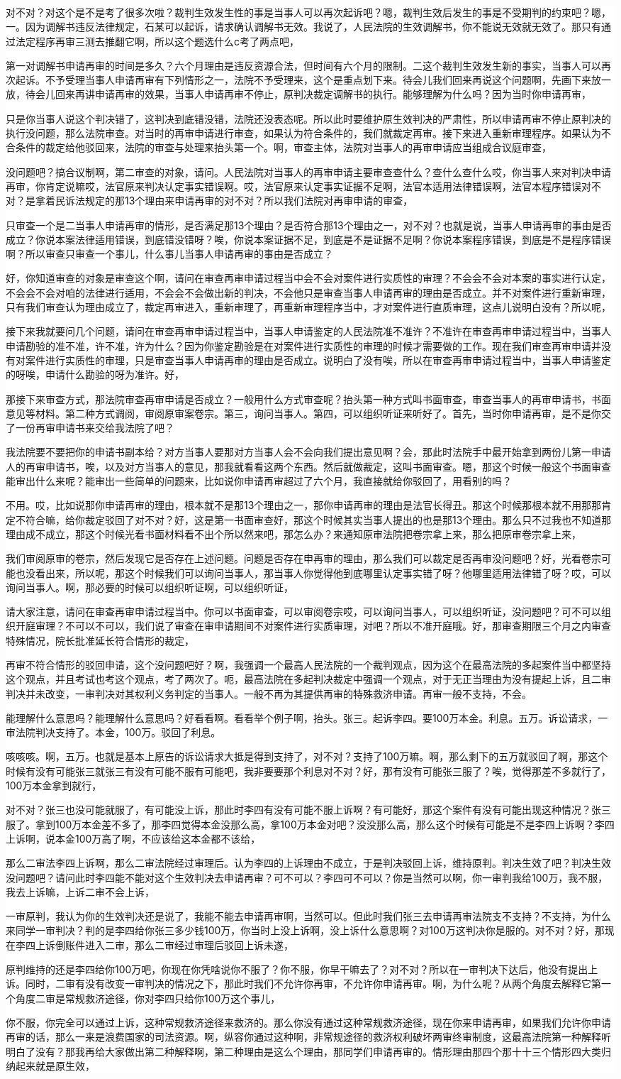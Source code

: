对不对？对这个是不是考了很多次啦？裁判生效发生性的事是当事人可以再次起诉吧？嗯，裁判生效后发生的事是不受期判的约束吧？嗯，一。因为调解书违反法律规定，石某可以起诉，请求确认调解书无效。我说了，人民法院的生效调解书，你不能说无效就无效了。那只有通过法定程序再审三测去推翻它啊，所以这个题选什么c考了两点吧，

第一对调解书申请再审的时间是多久？六个月理由是违反资源合法，但时间有六个月的限制。二这个裁判生效发生新的事实，当事人可以再次起诉。不予受理当事人申请再审有下列情形之一，法院不予受理来，这个是重点划下来。待会儿我们回来再说这个问题啊，先画下来放一放，待会儿回来再讲申请再审的效果，当事人申请再审不停止，原判决裁定调解书的执行。能够理解为什么吗？因为当时你申请再审，

只是你当事人说这个判决错了，这判决到底错没错，法院还没表态呢。所以此时要维护原生效判决的严肃性，所以申请再审不停止原判决的执行没问题，那么法院审查。对当时的再审申请进行审查，如果认为符合条件的，我们就裁定再审。接下来进入重新审理程序。如果认为不合条件的裁定给他驳回来，法院的审查与处理来抬头第一个。啊，审查主体，法院对当事人的再审申请应当组成合议庭审查，

没问题吧？搞合议制啊，第二审查的对象，请问。人民法院对当事人的再审申请主要审查查什么？查什么查什么哎，你当事人来对判决申请再审，你肯定说嘛哎，法官原来判决认定事实错误啊。哎，法官原来认定事实证据不足啊，法官本适用法律错误啊，法官本程序错误对不对？是拿着民诉法规定的那13个理由来申请再审的对不对？所以我们法院对再审申请的审查，

只审查一个是二当事人申请再审的情形，是否满足那13个理由？是否符合那13个理由之一，对不对？也就是说，当事人申请再审的事由是否成立？你说本案法律适用错误，到底错没错呀？唉，你说本案证据不足，到底是不是证据不足啊？你说本案程序错误，到底是不是程序错误啊？所以审查只审查一个事儿，什么事儿当事人申请再审的事由是否成立？

好，你知道审查的对象是审查这个啊，请问在审查再审申请过程当中会不会对案件进行实质性的审理？不会会不会对本案的事实进行认定，不会会不会对咱的法律进行适用，不会会不会做出新的判决，不会他只是审查当事人申请再审的理由是否成立。并不对案件进行重新审理，只有我们审查认为理由成立了，裁定再审进入，重新审理了，再重新审理程序当中，才对案件进行直质审理，这点儿说明白没有？所以呢，

接下来我就要问几个问题，请问在审查再审申请过程当中，当事人申请鉴定的人民法院准不准许？不准许在审查再审申请过程当中，当事人申请勘验的准不准，许不准，许为什么？因为你鉴定勘验是在对案件进行实质性的审理的时候才需要做的工作。现在我们审查再审申请并没有对案件进行实质性的审理，只是审查当事人申请再审的理由是否成立。说明白了没有唉，所以在审查再审申请过程当中，当事人申请鉴定的呀唉，申请什么勘验的呀为准许。好，

那接下来审查方式，那法院审查再审申请是否成立？一般用什么方式审查呢？抬头第一种方式叫书面审查，审查当事人的再审申请书，书面意见等材料。第二种方式调阅，审阅原审案卷宗。第三，询问当事人。第四，可以组织听证来听好了。首先，当时你申请再审，是不是你交了一份再审申请书来交给我法院了吧？

我法院要不要把你的申请书副本给？对方当事人要那对方当事人会不会向我们提出意见啊？会，那此时法院手中最开始拿到两份儿第一申请人的再审申请书，唉，以及对方当事人的意见，那我就看看这两个东西。然后就做裁定，这叫书面审查。嗯，那这个时候一般这个书面审查能审出什么来呢？能审出一些简单的问题来，比如说你申请再审超过了六个月，我直接就给你驳回了，用看别的吗？

不用。哎，比如说那你申请再审的理由，根本就不是那13个理由之一，那你申请再审的理由是法官长得丑。那这个时候那根本就不用那那肯定不符合嘛，给你裁定驳回了对不对？好，这是第一书面审查好，那这个时候其实当事人提出的也是那13个理由。那么只不过我也不知道那理由成不成立，那这个时候光看书面材料看不出个所以然来吧，那怎么办？来通知原审法院把卷宗拿上来，那么把原审卷宗拿上来，

我们审阅原审的卷宗，然后发现它是否存在上述问题。问题是否存在申再审的理由，那么我们可以裁定是否再审没问题吧？好，光看卷宗可能也没看出来，所以呢，那这个时候我们可以询问当事人，那当事人你觉得他到底哪里认定事实错了呀？他哪里适用法律错了呀？哎，可以询问当事人。啊，那必要的时候可以组织听证啊，可以组织听证，

请大家注意，请问在审查再审申请过程当中。你可以书面审查，可以审阅卷宗哎，可以询问当事人，可以组织听证，没问题吧？可不可以组织开庭审理？不可以不可以，我们说了审查在审申请期间不对案件进行实质审理，对吧？所以不准开庭哦。好，那审查期限三个月之内审查特殊情况，院长批准延长符合情形的裁定，

再审不符合情形的驳回申请，这个没问题吧好？啊，我强调一个最高人民法院的一个裁判观点，因为这个在最高法院的多起案件当中都坚持这个观点，并且考试也考这个观点，考了两次了。呃，最高法院在多起判决裁定中强调一个观点，对于无正当理由为没有提起上诉，且二审判决并未改变，一审判决对其权利义务判定的当事人。一般不再为其提供再审的特殊救济申请。再审一般不支持，不会。

能理解什么意思吗？能理解什么意思吗？好看看啊。看看举个例子啊，抬头。张三。起诉李四。要100万本金。利息。五万。诉讼请求，一审法院判决支持了。本金，100万。驳回了利息。

咳咳咳。啊，五万。也就是基本上原告的诉讼请求大抵是得到支持了，对不对？支持了100万嘛。啊，那么剩下的五万就驳回了啊，那这个时候有没有可能张三就张三有没有可能不服有可能吧，我非要要那个利息对不对？好，那有没有可能张三服了？唉，觉得那差不多就行了，100万本金拿到就行，

对不对？张三也没可能就服了，有可能没上诉，那此时李四有没有可能不服上诉啊？有可能好，那这个案件有没有可能出现这种情况？张三服了。拿到100万本金差不多了，那李四觉得本金没那么高，拿100万本金对吧？没没那么高，那么这个时候有可能是不是李四上诉啊？李四上诉啊，说本金100万高了啊，不应该给这本金都不该给，

那么二审法李四上诉啊，那么二审法院经过审理后。认为李四的上诉理由不成立，于是判决驳回上诉，维持原判。判决生效了吧？判决生效没问题吧？请问此时李四能不能对这个生效判决去申请再审？可不可以？李四可不可以？你是当然可以啊，你一审判我给100万，我不服，我去上诉嘛，上诉二审不会上诉，

一审原判，我认为你的生效判决还是说了，我能不能去申请再审啊，当然可以。但此时我们张三去申请再审法院支不支持？不支持，为什么来同学一审判决？判的是李四给你张三多少钱100万，你当时上没上诉啊，没上诉什么意思啊？对100万这判决你是服的。对不对？好，那现在李四上诉倒账件进入二审，那么二审经过审理后驳回上诉未遂，

原判维持的还是李四给你100万吧，你现在你凭啥说你不服了？你不服，你早干嘛去了？对不对？所以在一审判决下达后，他没有提出上诉。同时，二审有没有改变一审判决的情况之下，那此时我们不允许你再审，不允许你申请再审。啊，为什么呢？从两个角度去解释它第一个角度二审是常规救济途径，你对李四只给你100万这个事儿，

你不服，你完全可以通过上诉，这种常规救济途径来救济的。那么你没有通过这种常规救济途径，现在你来申请再审，如果我们允许你申请再审的话，那么一来是浪费国家的司法资源。啊，纵容你通过这种啊，非常规途径的救济权利破坏两审终审制度，这最高法院第一种解释听明白了没有？那我再给大家做出第二种解释啊，第二种理由是这么个理由，那同学们申请再审的。情形理由那四个那十十三个情形四大类归纳起来就是原生效，
